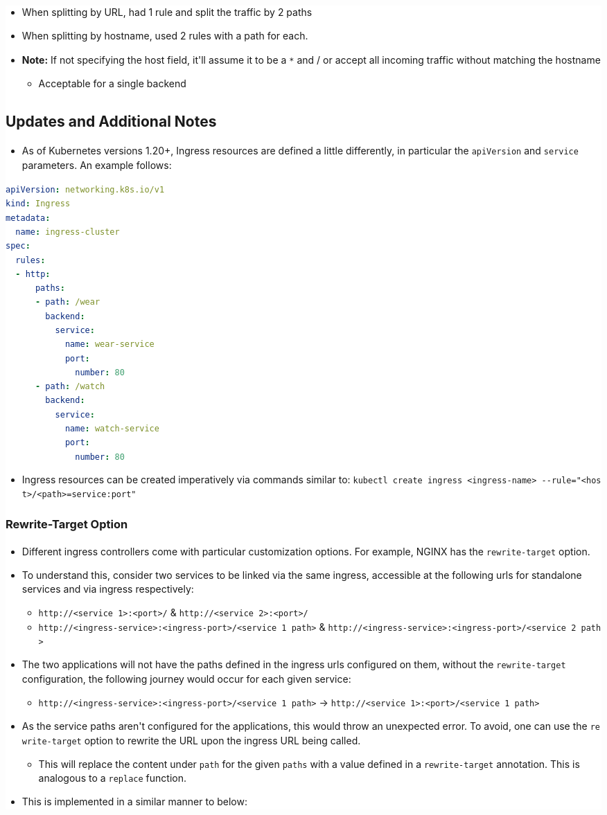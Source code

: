 - When splitting by URL, had 1 rule and split the traffic by 2 paths
- When splitting by hostname, used 2 rules with a path for each.

- **Note:** If not specifying the host field, it'll assume it to be a `*` and / or accept all incoming traffic without matching the hostname
  - Acceptable for a single backend

## Updates and Additional Notes

- As of Kubernetes versions 1.20+, Ingress resources are defined a little differently, in particular the `apiVersion` and `service` parameters. An example follows:

```yaml
apiVersion: networking.k8s.io/v1
kind: Ingress
metadata:
  name: ingress-cluster
spec:
  rules:
  - http:
      paths:
      - path: /wear
        backend:
          service:
            name: wear-service
            port: 
              number: 80
      - path: /watch
        backend:
          service:
            name: watch-service
            port: 
              number: 80
```

- Ingress resources can be created imperatively via commands similar to: `kubectl create ingress <ingress-name> --rule="<host>/<path>=service:port"`

### Rewrite-Target Option

- Different ingress controllers come with particular customization options. For example, NGINX has the `rewrite-target` option.
- To understand this, consider two services to be linked via the same ingress, accessible at the following urls for standalone services and via ingress respectively:
  - `http://<service 1>:<port>/` & `http://<service 2>:<port>/`
  - `http://<ingress-service>:<ingress-port>/<service 1 path>` & `http://<ingress-service>:<ingress-port>/<service 2 path>`

- The two applications will not have the paths defined in the ingress urls configured on them, without the `rewrite-target` configuration, the following journey would occur for each given service:
  - `http://<ingress-service>:<ingress-port>/<service 1 path>` -> `http://<service 1>:<port>/<service 1 path>`
- As the service paths aren't configured for the applications, this would throw an unexpected error. To avoid, one can use the `rewrite-target` option to rewrite the URL upon the ingress URL being called.
  - This will replace the content under `path` for the given `paths` with a value defined in a `rewrite-target` annotation. This is analogous to a `replace` function.
- This is implemented in a similar manner to below:
